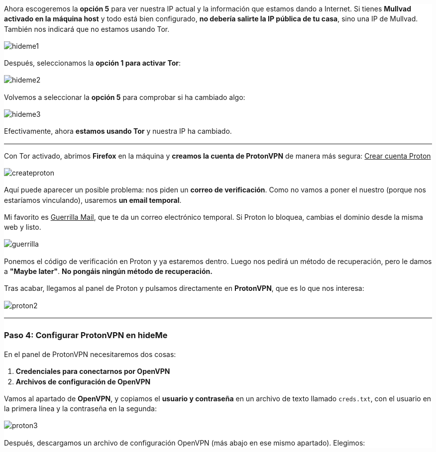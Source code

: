 Ahora escogeremos la **opción 5** para ver nuestra IP actual y la información que estamos dando a Internet. Si tienes **Mullvad activado en la máquina host** y todo está bien configurado, **no debería salirte la IP pública de tu casa**, sino una IP de Mullvad. También nos indicará que no estamos usando Tor.

![hideme1](/images/Post_anonimo/hideme1.png)

Después, seleccionamos la **opción 1 para activar Tor**:

![hideme2](/images/Post_anonimo/hideme2.png)

Volvemos a seleccionar la **opción 5** para comprobar si ha cambiado algo:

![hideme3](/images/Post_anonimo/hideme3.png)

Efectivamente, ahora **estamos usando Tor** y nuestra IP ha cambiado.

---

Con Tor activado, abrimos **Firefox** en la máquina y **creamos la cuenta de ProtonVPN** de manera más segura: [Crear cuenta Proton](https://account.proton.me/signup)

![createproton](/images/Post_anonimo/createproton.png)

Aquí puede aparecer un posible problema: nos piden un **correo de verificación**. Como no vamos a poner el nuestro (porque nos estaríamos vinculando), usaremos **un email temporal**.

Mi favorito es [Guerrilla Mail](https://www.guerrillamail.com), que te da un correo electrónico temporal. Si Proton lo bloquea, cambias el dominio desde la misma web y listo.

![guerrilla](/images/Post_anonimo/guerrilla.png)

Ponemos el código de verificación en Proton y ya estaremos dentro. Luego nos pedirá un método de recuperación, pero le damos a **"Maybe later"**. **No pongáis ningún método de recuperación.**

Tras acabar, llegamos al panel de Proton y pulsamos directamente en **ProtonVPN**, que es lo que nos interesa:

![proton2](/images/Post_anonimo/proton2.png)

---

### Paso 4: **Configurar ProtonVPN en hideMe**

En el panel de ProtonVPN necesitaremos dos cosas:

1. **Credenciales para conectarnos por OpenVPN**
2. **Archivos de configuración de OpenVPN**

Vamos al apartado de **OpenVPN**, y copiamos el **usuario y contraseña** en un archivo de texto llamado `creds.txt`, con el usuario en la primera línea y la contraseña en la segunda:

![proton3](/images/Post_anonimo/proton3.png)

Después, descargamos un archivo de configuración OpenVPN (más abajo en ese mismo apartado). Elegimos:
